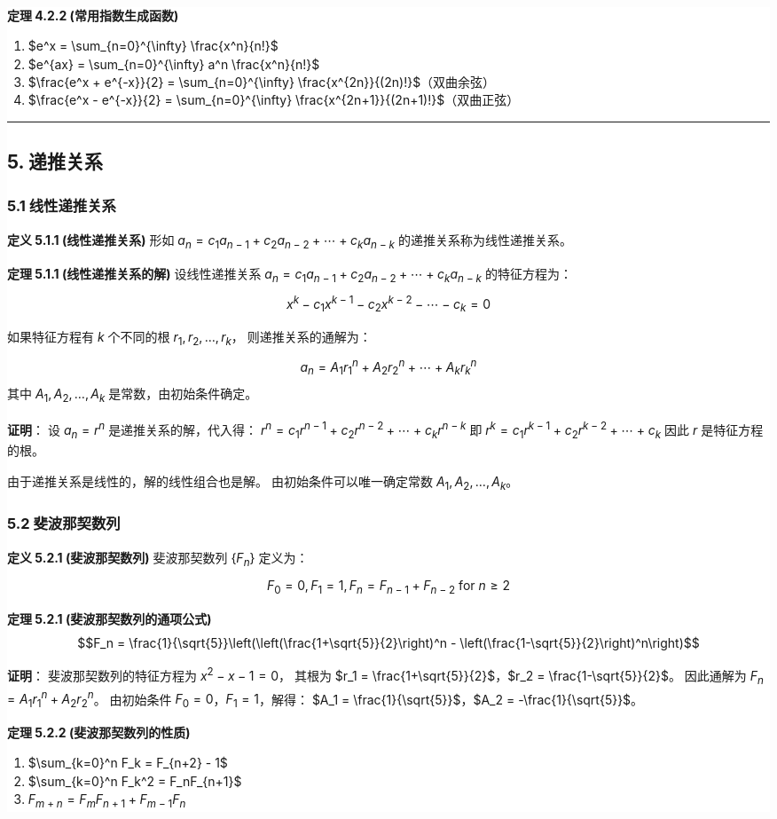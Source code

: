 **定理 4.2.2 (常用指数生成函数)**
1. $e^x = \sum_{n=0}^{\infty} \frac{x^n}{n!}$
2. $e^{ax} = \sum_{n=0}^{\infty} a^n \frac{x^n}{n!}$
3. $\frac{e^x + e^{-x}}{2} = \sum_{n=0}^{\infty} \frac{x^{2n}}{(2n)!}$（双曲余弦）
4. $\frac{e^x - e^{-x}}{2} = \sum_{n=0}^{\infty} \frac{x^{2n+1}}{(2n+1)!}$（双曲正弦）

---

## 5. 递推关系

### 5.1 线性递推关系

**定义 5.1.1 (线性递推关系)**
形如 $a_n = c_1a_{n-1} + c_2a_{n-2} + \cdots + c_ka_{n-k}$ 的递推关系称为线性递推关系。

**定理 5.1.1 (线性递推关系的解)**
设线性递推关系 $a_n = c_1a_{n-1} + c_2a_{n-2} + \cdots + c_ka_{n-k}$ 的特征方程为：
$$x^k - c_1x^{k-1} - c_2x^{k-2} - \cdots - c_k = 0$$

如果特征方程有 $k$ 个不同的根 $r_1, r_2, \ldots, r_k$，
则递推关系的通解为：
$$a_n = A_1r_1^n + A_2r_2^n + \cdots + A_kr_k^n$$
其中 $A_1, A_2, \ldots, A_k$ 是常数，由初始条件确定。

**证明**：
设 $a_n = r^n$ 是递推关系的解，代入得：
$r^n = c_1r^{n-1} + c_2r^{n-2} + \cdots + c_kr^{n-k}$
即 $r^k = c_1r^{k-1} + c_2r^{k-2} + \cdots + c_k$
因此 $r$ 是特征方程的根。

由于递推关系是线性的，解的线性组合也是解。
由初始条件可以唯一确定常数 $A_1, A_2, \ldots, A_k$。

### 5.2 斐波那契数列

**定义 5.2.1 (斐波那契数列)**
斐波那契数列 $\{F_n\}$ 定义为：
$$F_0 = 0, F_1 = 1, F_n = F_{n-1} + F_{n-2} \text{ for } n \geq 2$$

**定理 5.2.1 (斐波那契数列的通项公式)**
$$F_n = \frac{1}{\sqrt{5}}\left(\left(\frac{1+\sqrt{5}}{2}\right)^n - \left(\frac{1-\sqrt{5}}{2}\right)^n\right)$$

**证明**：
斐波那契数列的特征方程为 $x^2 - x - 1 = 0$，
其根为 $r_1 = \frac{1+\sqrt{5}}{2}$，$r_2 = \frac{1-\sqrt{5}}{2}$。
因此通解为 $F_n = A_1r_1^n + A_2r_2^n$。
由初始条件 $F_0 = 0$，$F_1 = 1$，解得：
$A_1 = \frac{1}{\sqrt{5}}$，$A_2 = -\frac{1}{\sqrt{5}}$。

**定理 5.2.2 (斐波那契数列的性质)**
1. $\sum_{k=0}^n F_k = F_{n+2} - 1$
2. $\sum_{k=0}^n F_k^2 = F_nF_{n+1}$
3. $F_{m+n} = F_mF_{n+1} + F_{m-1}F_n$
